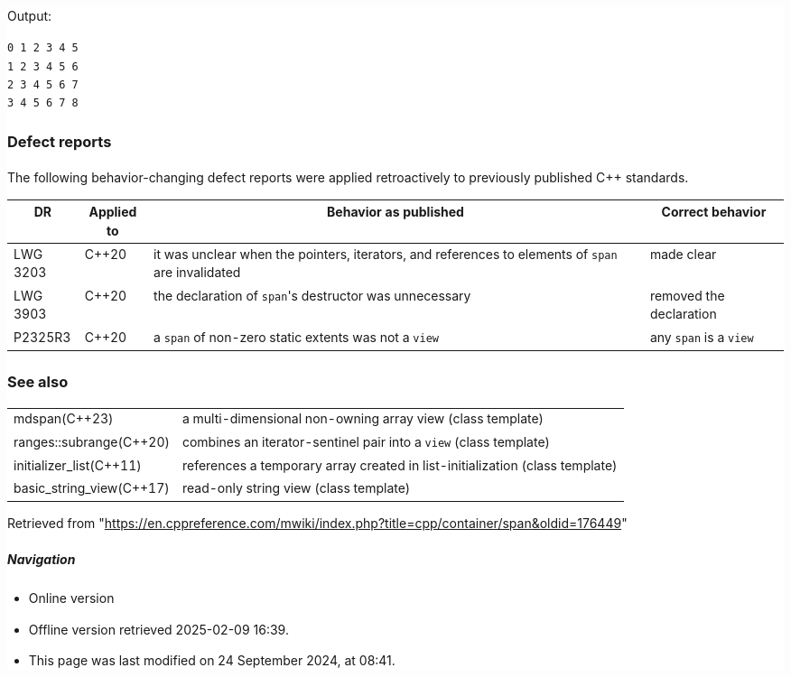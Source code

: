 Output:

```
0 1 2 3 4 5
1 2 3 4 5 6
2 3 4 5 6 7
3 4 5 6 7 8

```

### Defect reports

The following behavior-changing defect reports were applied retroactively to previously published C++ standards.

| DR | Applied to | Behavior as published | Correct behavior |
| --- | --- | --- | --- |
| LWG 3203 | C++20 | it was unclear when the pointers, iterators, and references to elements of `span` are invalidated | made clear |
| LWG 3903 | C++20 | the declaration of `span`'s destructor was unnecessary | removed the declaration |
| P2325R3 | C++20 | a `span` of non-zero static extents was not a `view` | any `span` is a `view` |

### See also

|  |  |
| --- | --- |
| mdspan(C++23) | a multi-dimensional non-owning array view   (class template) |
| ranges::subrange(C++20) | combines an iterator-sentinel pair into a `view`   (class template) |
| initializer_list(C++11) | references a temporary array created in list-initialization   (class template) |
| basic_string_view(C++17) | read-only string view   (class template) |

Retrieved from "<https://en.cppreference.com/mwiki/index.php?title=cpp/container/span&oldid=176449>"

##### Navigation

- Online version
- Offline version retrieved 2025-02-09 16:39.

- This page was last modified on 24 September 2024, at 08:41.